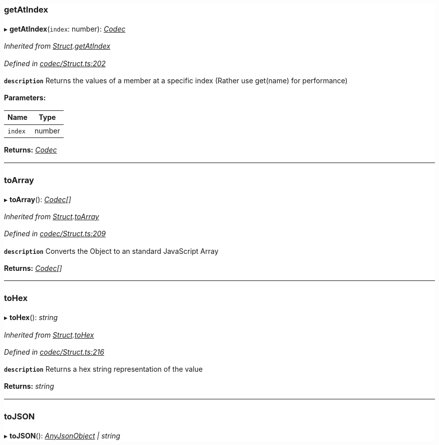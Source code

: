 ###  getAtIndex

▸ **getAtIndex**(`index`: number): *[Codec](_types_.codec.md)*

*Inherited from [Struct](../classes/_codec_struct_.struct.md).[getAtIndex](../classes/_codec_struct_.struct.md#getatindex)*

*Defined in [codec/Struct.ts:202](https://github.com/polkadot-js/api/blob/f9f3956/packages/types/src/codec/Struct.ts#L202)*

**`description`** Returns the values of a member at a specific index (Rather use get(name) for performance)

**Parameters:**

Name | Type |
------ | ------ |
`index` | number |

**Returns:** *[Codec](_types_.codec.md)*

___

###  toArray

▸ **toArray**(): *[Codec](_types_.codec.md)[]*

*Inherited from [Struct](../classes/_codec_struct_.struct.md).[toArray](../classes/_codec_struct_.struct.md#toarray)*

*Defined in [codec/Struct.ts:209](https://github.com/polkadot-js/api/blob/f9f3956/packages/types/src/codec/Struct.ts#L209)*

**`description`** Converts the Object to an standard JavaScript Array

**Returns:** *[Codec](_types_.codec.md)[]*

___

###  toHex

▸ **toHex**(): *string*

*Inherited from [Struct](../classes/_codec_struct_.struct.md).[toHex](../classes/_codec_struct_.struct.md#tohex)*

*Defined in [codec/Struct.ts:216](https://github.com/polkadot-js/api/blob/f9f3956/packages/types/src/codec/Struct.ts#L216)*

**`description`** Returns a hex string representation of the value

**Returns:** *string*

___

###  toJSON

▸ **toJSON**(): *[AnyJsonObject](_types_.anyjsonobject.md) | string*
